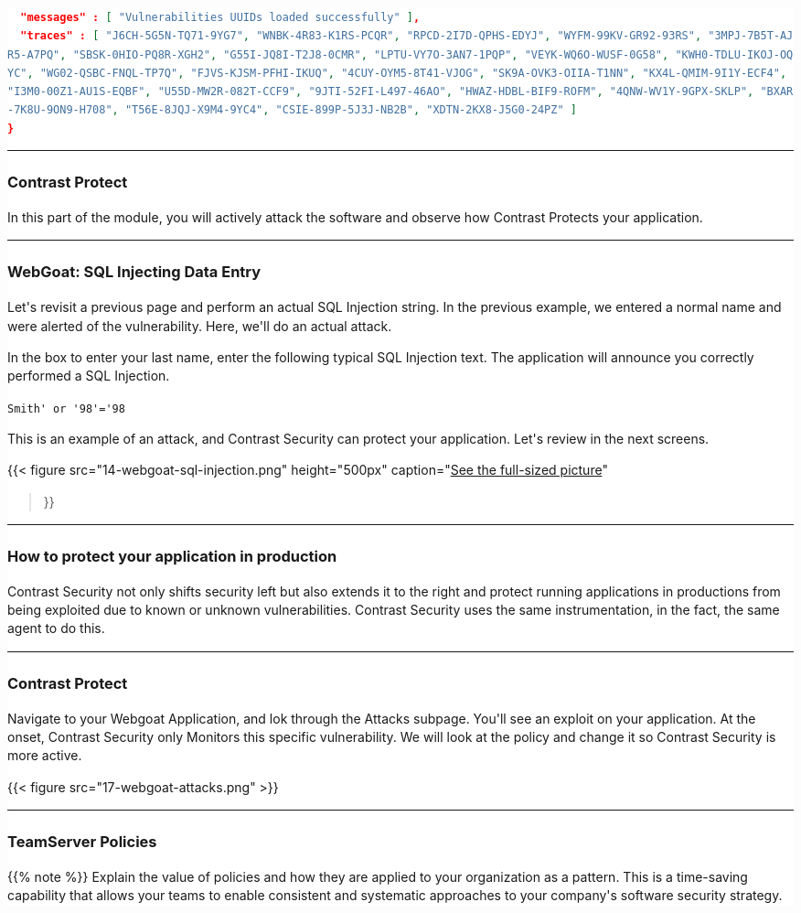 ```json
  "messages" : [ "Vulnerabilities UUIDs loaded successfully" ],
  "traces" : [ "J6CH-5G5N-TQ71-9YG7", "WNBK-4R83-K1RS-PCQR", "RPCD-2I7D-QPHS-EDYJ", "WYFM-99KV-GR92-93RS", "3MPJ-7B5T-AJR5-A7PQ", "SBSK-0HIO-PQ8R-XGH2", "G55I-JQ8I-T2J8-0CMR", "LPTU-VY7O-3AN7-1PQP", "VEYK-WQ6O-WUSF-0G58", "KWH0-TDLU-IKOJ-OQYC", "WG02-QSBC-FNQL-TP7Q", "FJVS-KJSM-PFHI-IKUQ", "4CUY-OYM5-8T41-VJOG", "SK9A-OVK3-OIIA-T1NN", "KX4L-QMIM-9I1Y-ECF4", "I3M0-00Z1-AU1S-EQBF", "U55D-MW2R-082T-CCF9", "9JTI-52FI-L497-46AO", "HWAZ-HDBL-BIF9-ROFM", "4QNW-WV1Y-9GPX-SKLP", "BXAR-7K8U-9ON9-H708", "T56E-8JQJ-X9M4-9YC4", "CSIE-899P-5J3J-NB2B", "XDTN-2KX8-J5G0-24PZ" ]
}
```

---
### Contrast Protect
In this part of the module, you will actively attack the software and observe how Contrast Protects your application.

---
### WebGoat: SQL Injecting Data Entry
Let's revisit a previous page and perform an actual SQL Injection string.  In the previous example, we entered a normal name and were alerted of the vulnerability.  Here, we'll do an actual attack.

In the box to enter your last name, enter the following typical SQL Injection text.  The application will announce you correctly performed a SQL Injection.

```text
Smith' or '98'='98
```

This is an example of an attack, and Contrast Security can protect your application. Let's review in the next screens.

{{< figure src="14-webgoat-sql-injection.png" height="500px"
caption="[See the full-sized picture](14-webgoat-sql-injection.png)"
>}}

---
### How to protect your application in production

Contrast Security not only shifts security left but also extends it to the right and protect running applications in productions from being exploited due to known or unknown vulnerabilities. Contrast Security uses the same instrumentation, in the fact, the same agent to do this.

---
### Contrast Protect

Navigate to your Webgoat Application, and lok through the Attacks subpage.  You'll see an exploit on your application.  At the onset, Contrast Security only Monitors this specific vulnerability.  We will look at the policy and change it so Contrast Security is more active.

{{< figure src="17-webgoat-attacks.png" >}}


---
### TeamServer Policies
{{% note %}}
Explain the value of policies and how they are applied to your organization as a pattern.  This is a time-saving capability that allows your teams to enable consistent and systematic approaches to your company's software security strategy.
